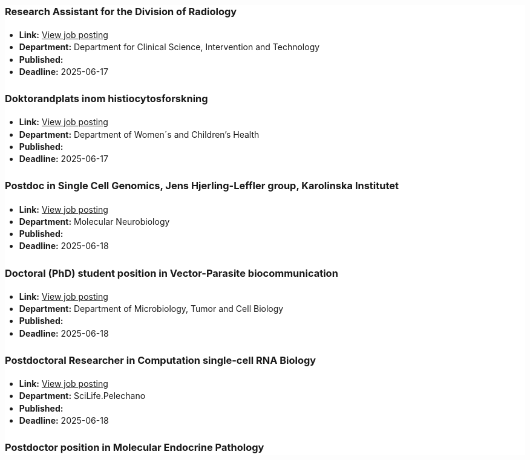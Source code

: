 </div>

<div class="job" data-type="Other" style="margin-bottom: 1.5em;">
<h3>Research Assistant for the Division of Radiology</h3>

- **Link:** [View job posting](https://ki.varbi.com/en/what:job/jobID:833328/type:job/where:4/apply:1)
- **Department:** Department for Clinical Science, Intervention and Technology
- **Published:** 
- **Deadline:** 2025-06-17

</div>

<div class="job" data-type="Other" style="margin-bottom: 1.5em;">
<h3>Doktorandplats inom histiocytosforskning</h3>

- **Link:** [View job posting](https://kidoktorand.varbi.com/en/what:job/jobID:830234/type:job/where:4/apply:1)
- **Department:** Department of Women´s and Children’s Health
- **Published:** 
- **Deadline:** 2025-06-17

</div>

<div class="job" data-type="Postdoc/Researcher" style="margin-bottom: 1.5em;">
<h3>Postdoc in Single Cell Genomics, Jens Hjerling-Leffler group, Karolinska Institutet</h3>

- **Link:** [View job posting](https://ki.varbi.com/en/what:job/jobID:829712/type:job/where:4/apply:1)
- **Department:** Molecular Neurobiology
- **Published:** 
- **Deadline:** 2025-06-18

</div>

<div class="job" data-type="PhD" style="margin-bottom: 1.5em;">
<h3>Doctoral (PhD) student position in Vector-Parasite biocommunication</h3>

- **Link:** [View job posting](https://kidoktorand.varbi.com/en/what:job/jobID:834116/type:job/where:4/apply:1)
- **Department:** Department of Microbiology, Tumor and Cell Biology
- **Published:** 
- **Deadline:** 2025-06-18

</div>

<div class="job" data-type="Postdoc/Researcher" style="margin-bottom: 1.5em;">
<h3>Postdoctoral Researcher in Computation single-cell RNA Biology</h3>

- **Link:** [View job posting](https://ki.varbi.com/en/what:job/jobID:833795/type:job/where:4/apply:1)
- **Department:** SciLife.Pelechano
- **Published:** 
- **Deadline:** 2025-06-18

</div>

<div class="job" data-type="Postdoc/Researcher" style="margin-bottom: 1.5em;">
<h3>Postdoctor position in Molecular Endocrine Pathology</h3>
